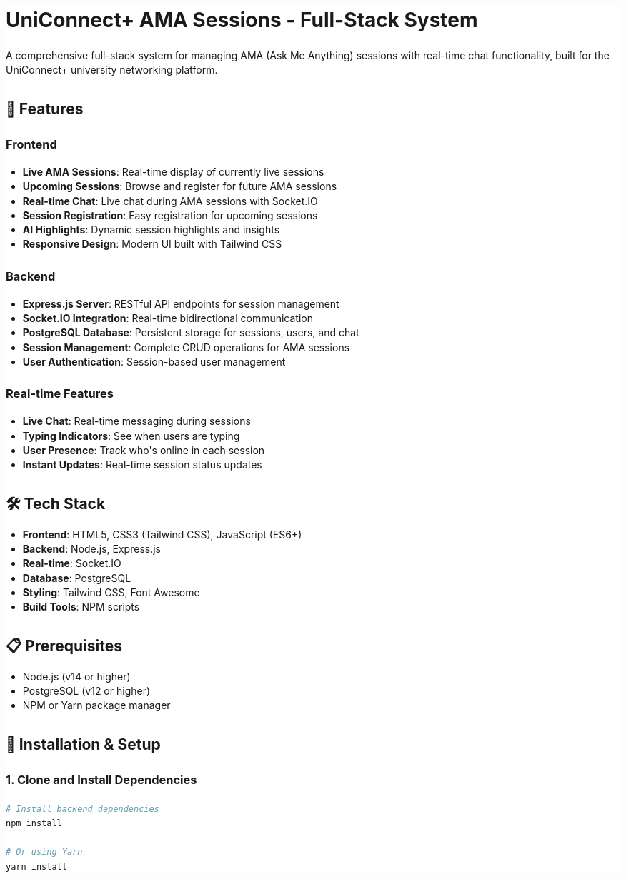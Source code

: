 # UniConnect+ AMA Sessions - Full-Stack System

A comprehensive full-stack system for managing AMA (Ask Me Anything) sessions with real-time chat functionality, built for the UniConnect+ university networking platform.

## 🚀 Features

### Frontend
- **Live AMA Sessions**: Real-time display of currently live sessions
- **Upcoming Sessions**: Browse and register for future AMA sessions
- **Real-time Chat**: Live chat during AMA sessions with Socket.IO
- **Session Registration**: Easy registration for upcoming sessions
- **AI Highlights**: Dynamic session highlights and insights
- **Responsive Design**: Modern UI built with Tailwind CSS

### Backend
- **Express.js Server**: RESTful API endpoints for session management
- **Socket.IO Integration**: Real-time bidirectional communication
- **PostgreSQL Database**: Persistent storage for sessions, users, and chat
- **Session Management**: Complete CRUD operations for AMA sessions
- **User Authentication**: Session-based user management

### Real-time Features
- **Live Chat**: Real-time messaging during sessions
- **Typing Indicators**: See when users are typing
- **User Presence**: Track who's online in each session
- **Instant Updates**: Real-time session status updates

## 🛠️ Tech Stack

- **Frontend**: HTML5, CSS3 (Tailwind CSS), JavaScript (ES6+)
- **Backend**: Node.js, Express.js
- **Real-time**: Socket.IO
- **Database**: PostgreSQL
- **Styling**: Tailwind CSS, Font Awesome
- **Build Tools**: NPM scripts

## 📋 Prerequisites

- Node.js (v14 or higher)
- PostgreSQL (v12 or higher)
- NPM or Yarn package manager

## 🚀 Installation & Setup

### 1. Clone and Install Dependencies

```bash
# Install backend dependencies
npm install

# Or using Yarn
yarn install
```
